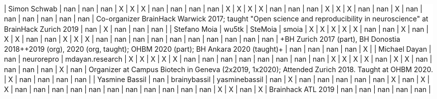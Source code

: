 | Simon   Schwab                        | nan               | nan             | nan                  | X                       | X                                         | X                 | nan                                                   | nan                                                | nan                          | nan                       | X                        | X                         | X                       | X                       | nan                         | nan                                                  | nan                               | X                                 | X                                | X                       | nan               | nan                        | X               | nan                        | nan                         | nan                                                   | nan                                         | nan                                                        | nan                      | Co-organizer BrainHack Warwick 2017; taught "Open science and reproducibility in neuroscience" at BrainHack Zurich 2019           | nan        | X                 | nan         | nan                         | nan           |
| Stefano   Moia                        | wu5tk             | SteMoia         | smoia                | X                       | X                                         | X                 | X                                                     | X                                                  | nan                          | nan                       | X                        | nan                       | X                       | X                       | nan                         | nan                                                  | X                                 | X                                 | X                                | nan                     | nan               | nan                        | nan             | nan                        | nan                         | nan                                                   | nan                                         | nan                                                        | nan                      | +BH Zurich 2017 (part), BH Donostia 2018++2019 (org), 2020 (org, taught); OHBM 2020 (part); BH Ankara 2020 (taught)+              | nan        | nan               | nan         | nan                         | X             |
| Michael   Dayan                       | nan               | neurorepro      | mdayan.research      | X                       | X                                         | X                 | X                                                     | X                                                  | nan                          | nan                       | nan                      | nan                       | nan                     | nan                     | nan                         | nan                                                  | X                                 | X                                 | X                                | X                       | nan               | X                          | X               | nan                        | nan                         | nan                                                   | nan                                         | X                                                          | nan                      | Organizer at Campus Biotech in Geneva (2x2019, 1x2020); Attended Zurich 2018. Taught at OHBM 2020.                                | X          | nan               | nan         | nan                         | nan           |
| Yasmine   Bassil                      | nan               | brainybassil    | yasminebassil        | nan                     | X                                         | nan               | nan                                                   | nan                                                | nan                          | nan                       | X                        | nan                       | X                       | X                       | nan                         | nan                                                  | nan                               | nan                               | nan                              | nan                     | nan               | nan                        | nan             | nan                        | nan                         | X                                                     | X                                           | nan                                                        | X                        | Brainhack ATL 2019                                                                                                                | nan        | nan               | nan         | nan                         | nan           |